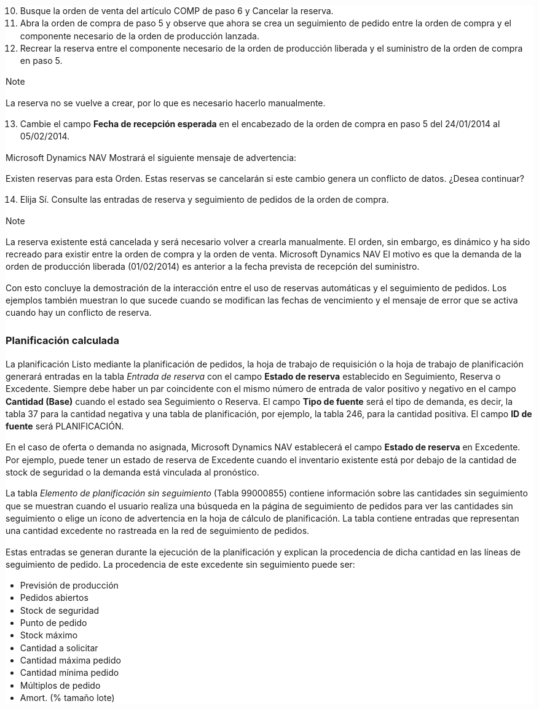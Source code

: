 10. Busque la orden de venta del artículo COMP de paso 6 y Cancelar la reserva.
11. Abra la orden de compra de paso 5 y observe que ahora se crea un seguimiento de pedido entre la orden de compra y el componente necesario de la orden de producción lanzada.
12. Recrear la reserva entre el componente necesario de la orden de producción liberada y el suministro de la orden de compra en paso 5.

> [!NOTE]  
> La reserva no se vuelve a crear, por lo que es necesario hacerlo manualmente.

13. Cambie el campo  **Fecha de recepción esperada**  en el encabezado de la orden de compra en paso 5 del 24/01/2014 al 05/02/2014.

Microsoft Dynamics NAV Mostrará el siguiente mensaje de advertencia:

   Existen reservas para esta Orden. Estas reservas se cancelarán si este cambio genera un conflicto de datos. ¿Desea continuar?

14. Elija Sí. Consulte las entradas de reserva y seguimiento de pedidos de la orden de compra.

> [!NOTE]  
> La reserva existente está cancelada y será necesario volver a crearla manualmente. El orden, sin embargo, es dinámico y ha sido recreado para existir entre la orden de compra y la orden de venta. Microsoft Dynamics NAV  El motivo es que la demanda de la orden de producción liberada (01/02/2014) es anterior a la fecha prevista de recepción del suministro.

Con esto concluye la demostración de la interacción entre el uso de reservas automáticas y el seguimiento de pedidos. Los ejemplos también muestran lo que sucede cuando se modifican las fechas de vencimiento y el mensaje de error que se activa cuando hay un conflicto de reserva.

### <a name="planning-calculated"></a>Planificación calculada

La planificación Listo mediante la planificación de pedidos, la hoja de trabajo de requisición o la hoja de trabajo de planificación generará entradas en la tabla  *Entrada de reserva*  con el campo  **Estado de reserva**  establecido en Seguimiento, Reserva o Excedente. Siempre debe haber un par coincidente con el mismo número de entrada de valor positivo y negativo en el campo  **Cantidad (Base)**  cuando el estado sea Seguimiento o Reserva. El campo  **Tipo de fuente**  será el tipo de demanda, es decir, la tabla 37 para la cantidad negativa y una tabla de planificación, por ejemplo, la tabla 246, para la cantidad positiva. El campo  **ID de fuente**  será PLANIFICACIÓN.

En el caso de oferta o demanda no asignada, Microsoft Dynamics NAV establecerá el campo **Estado de reserva**  en Excedente. Por ejemplo, puede tener un estado de reserva de Excedente cuando el inventario existente está por debajo de la cantidad de stock de seguridad o la demanda está vinculada al pronóstico.

La tabla  *Elemento de planificación sin seguimiento*  (Tabla 99000855) contiene información sobre las cantidades sin seguimiento que se muestran cuando el usuario realiza una búsqueda en la página de seguimiento de pedidos para ver las cantidades sin seguimiento o elige un ícono de advertencia en la hoja de cálculo de planificación. La tabla contiene entradas que representan una cantidad excedente no rastreada en la red de seguimiento de pedidos.

Estas entradas se generan durante la ejecución de la planificación y explican la procedencia de dicha cantidad en las líneas de seguimiento de pedido. La procedencia de este excedente sin seguimiento puede ser:

- Previsión de producción
- Pedidos abiertos
- Stock de seguridad
- Punto de pedido
- Stock máximo
- Cantidad a solicitar
- Cantidad máxima pedido
- Cantidad mínima pedido
- Múltiplos de pedido
- Amort. (% tamaño lote)
